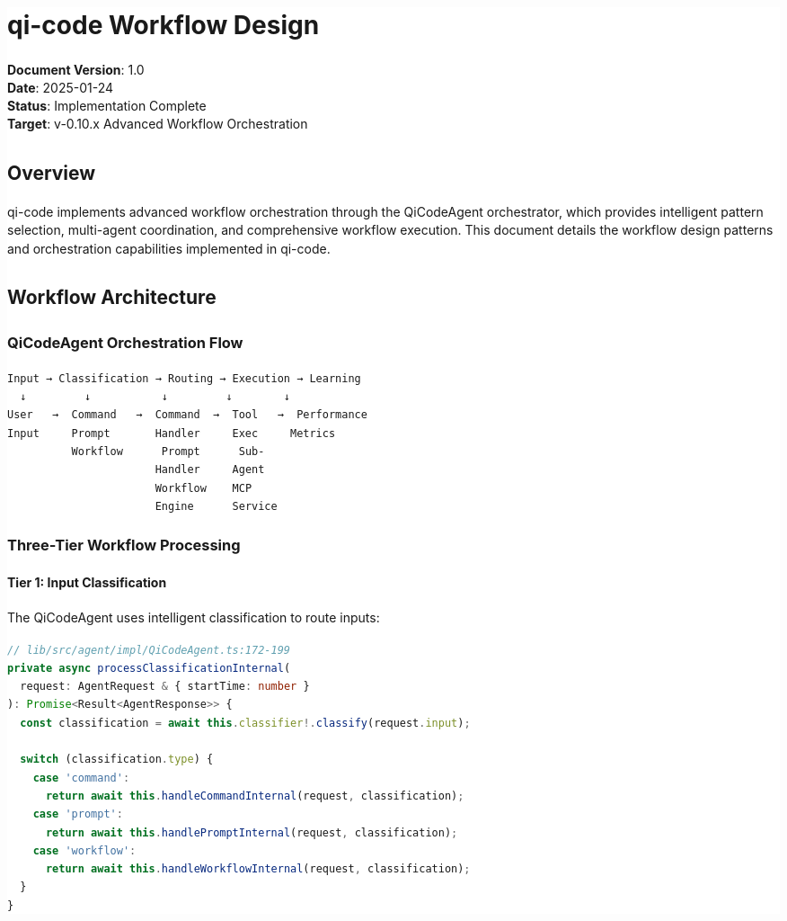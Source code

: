 # qi-code Workflow Design

**Document Version**: 1.0  
**Date**: 2025-01-24  
**Status**: Implementation Complete  
**Target**: v-0.10.x Advanced Workflow Orchestration

## Overview

qi-code implements advanced workflow orchestration through the QiCodeAgent orchestrator, which provides intelligent pattern selection, multi-agent coordination, and comprehensive workflow execution. This document details the workflow design patterns and orchestration capabilities implemented in qi-code.

## Workflow Architecture

### **QiCodeAgent Orchestration Flow**

```
Input → Classification → Routing → Execution → Learning
  ↓         ↓           ↓         ↓        ↓
User   →  Command   →  Command  →  Tool   →  Performance
Input     Prompt       Handler     Exec     Metrics
          Workflow      Prompt      Sub-    
                       Handler     Agent    
                       Workflow    MCP      
                       Engine      Service  
```

### **Three-Tier Workflow Processing**

#### **Tier 1: Input Classification**
The QiCodeAgent uses intelligent classification to route inputs:

```typescript
// lib/src/agent/impl/QiCodeAgent.ts:172-199
private async processClassificationInternal(
  request: AgentRequest & { startTime: number }
): Promise<Result<AgentResponse>> {
  const classification = await this.classifier!.classify(request.input);
  
  switch (classification.type) {
    case 'command':
      return await this.handleCommandInternal(request, classification);
    case 'prompt':
      return await this.handlePromptInternal(request, classification);
    case 'workflow':
      return await this.handleWorkflowInternal(request, classification);
  }
}
```

